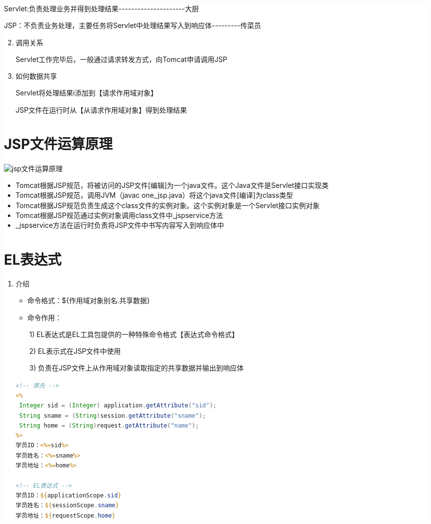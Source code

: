    Servlet:负责处理业务并得到处理结果---------------------大厨

   JSP：不负责业务处理，主要任务将Servlet中处理结果写入到响应体---------传菜员

2. 调用关系

   Servlet工作完毕后，一般通过请求转发方式，向Tomcat申请调用JSP

3. 如何数据共享

   Servlet将处理结果i添加到【请求作用域对象】

   JSP文件在运行时从【从请求作用域对象】得到处理结果





# JSP文件运算原理

![jsp文件运算原理](E:\笔记\JSP笔记.assets\jsp文件运算原理.png)

- Tomcat根据JSP规范，将被访问的JSP文件[编辑]为一个java文件。这个Java文件是Servlet接口实现类
- Tomcat根据JSP规范，调用JVM（javac one_jsp.java）将这个java文件[编译]为class类型
- Tomcat根据JSP规范负责生成这个class文件的实例对象。这个实例对象是一个Servlet接口实例对象
- Tomcat根据JSP规范通过实例对象调用class文件中_jspservice方法
- _jspservice方法在运行时负责将JSP文件中书写内容写入到响应体中







# EL表达式

1. 介绍

   - 命令格式：${作用域对象别名.共享数据}

   - 命令作用：

     ​	1) EL表达式是EL工具包提供的一种特殊命令格式【表达式命令格式】

     ​    2) EL表示式在JSP文件中使用

     ​	3)  负责在JSP文件上从作用域对象读取指定的共享数据并输出到响应体

   ```jsp
   <!-- 原先 -->
   <%
   	Integer sid = (Integer) application.getAttribute("sid");
   	String sname = (String)session.getAttribute("sname");
   	String home = (String)request.getAttribute("name");
   %>
   学员ID：<%=sid%>
   学员姓名：<%=sname%>
   学员地址：<%=home%>
   
   <!-- EL表达式 -->
   学员ID：${applicationScope.sid}
   学员姓名：${sessionScope.sname}
   学员地址：${requestScope.home}
   ```
